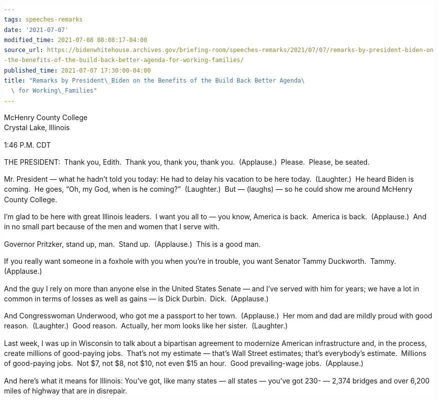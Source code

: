 ```yaml
---
tags: speeches-remarks
date: '2021-07-07'
modified_time: 2021-07-08 08:08:17-04:00
source_url: https://bidenwhitehouse.archives.gov/briefing-room/speeches-remarks/2021/07/07/remarks-by-president-biden-on-the-benefits-of-the-build-back-better-agenda-for-working-families/
published_time: 2021-07-07 17:30:00-04:00
title: "Remarks by President\_Biden on the Benefits of the Build Back Better Agenda\
  \ for Working\_Families"
---
```

 
McHenry County College  
Crystal Lake, Illinois

1:46 P.M. CDT  
  
THE PRESIDENT:  Thank you, Edith.  Thank you, thank you, thank you. 
(Applause.)  Please.  Please, be seated.  
  
Mr. President — what he hadn’t told you today: He had to delay his
vacation to be here today.  (Laughter.)  He heard Biden is coming.  He
goes, “Oh, my God, when is he coming?”  (Laughter.)  But — (laughs) — so
he could show me around McHenry County College.  
  
I’m glad to be here with great Illinois leaders.  I want you all to —
you know, America is back.  America is back.  (Applause.)  And in no
small part because of the men and women that I serve with.   
  
Governor Pritzker, stand up, man.  Stand up.  (Applause.)  This is a
good man.   
  
If you really want someone in a foxhole with you when you’re in trouble,
you want Senator Tammy Duckworth.  Tammy.  (Applause.)  
  
And the guy I rely on more than anyone else in the United States Senate
— and I’ve served with him for years; we have a lot in common in terms
of losses as well as gains — is Dick Durbin.  Dick.  (Applause.)  
  
And Congresswoman Underwood, who got me a passport to her town. 
(Applause.)  Her mom and dad are mildly proud with good reason. 
(Laughter.)  Good reason.  Actually, her mom looks like her sister. 
(Laughter.)   
  
Last week, I was up in Wisconsin to talk about a bipartisan agreement to
modernize American infrastructure and, in the process, create millions
of good-paying jobs.  That’s not my estimate — that’s Wall Street
estimates; that’s everybody’s estimate.  Millions of good-paying jobs. 
Not $7, not $8, not $10, not even $15 an hour.  Good prevailing-wage
jobs.  (Applause.)  
  
And here’s what it means for Illinois: You’ve got, like many states —
all states — you’ve got 230- — 2,374 bridges and over 6,200 miles of
highway that are in disrepair.  
  